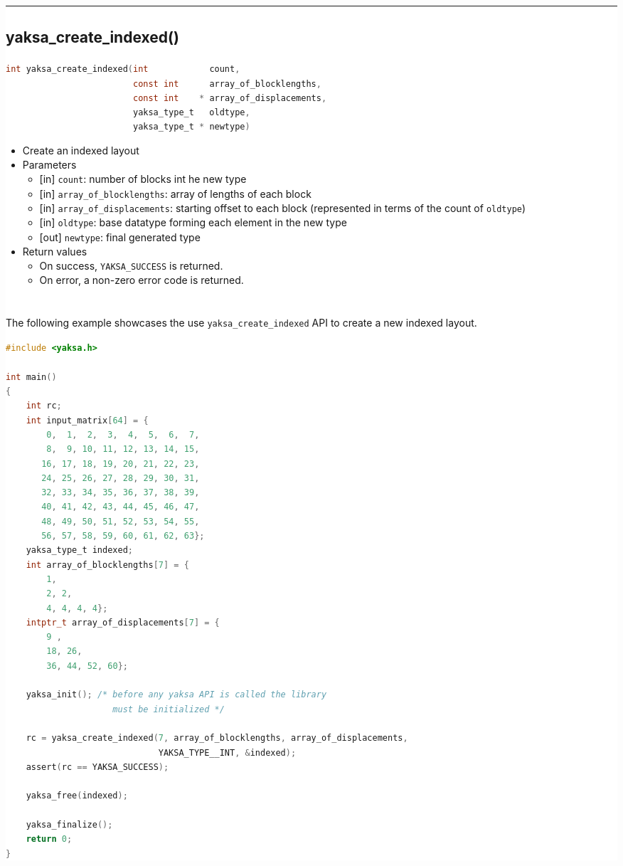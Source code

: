 ***

## yaksa_create_indexed()
```c
int yaksa_create_indexed(int            count,
                         const int      array_of_blocklengths, 
                         const int    * array_of_displacements,
                         yaksa_type_t   oldtype, 
                         yaksa_type_t * newtype)
```

* Create an indexed layout
* Parameters
  * [in] `count`: number of blocks int he new type
  * [in] `array_of_blocklengths`: array of lengths of each block
  * [in] `array_of_displacements`: starting offset to each block (represented in terms of the count of `oldtype`)
  * [in] `oldtype`: base datatype forming each element in the new type
  * [out] `newtype`: final generated type
* Return values
  * On success, `YAKSA_SUCCESS` is returned.
  * On error, a non-zero error code is returned.

#

The following example showcases the use `yaksa_create_indexed` API to create a new indexed layout.

```c
#include <yaksa.h>

int main()
{
    int rc;
    int input_matrix[64] = {
        0,  1,  2,  3,  4,  5,  6,  7,
        8,  9, 10, 11, 12, 13, 14, 15,
       16, 17, 18, 19, 20, 21, 22, 23,
       24, 25, 26, 27, 28, 29, 30, 31,
       32, 33, 34, 35, 36, 37, 38, 39,
       40, 41, 42, 43, 44, 45, 46, 47,
       48, 49, 50, 51, 52, 53, 54, 55,
       56, 57, 58, 59, 60, 61, 62, 63};
    yaksa_type_t indexed;
    int array_of_blocklengths[7] = {
        1,
        2, 2, 
        4, 4, 4, 4};
    intptr_t array_of_displacements[7] = {
        9 ,
        18, 26,
        36, 44, 52, 60};

    yaksa_init(); /* before any yaksa API is called the library
                     must be initialized */

    rc = yaksa_create_indexed(7, array_of_blocklengths, array_of_displacements, 
                              YAKSA_TYPE__INT, &indexed);
    assert(rc == YAKSA_SUCCESS);

    yaksa_free(indexed);

    yaksa_finalize();
    return 0;
}
```
